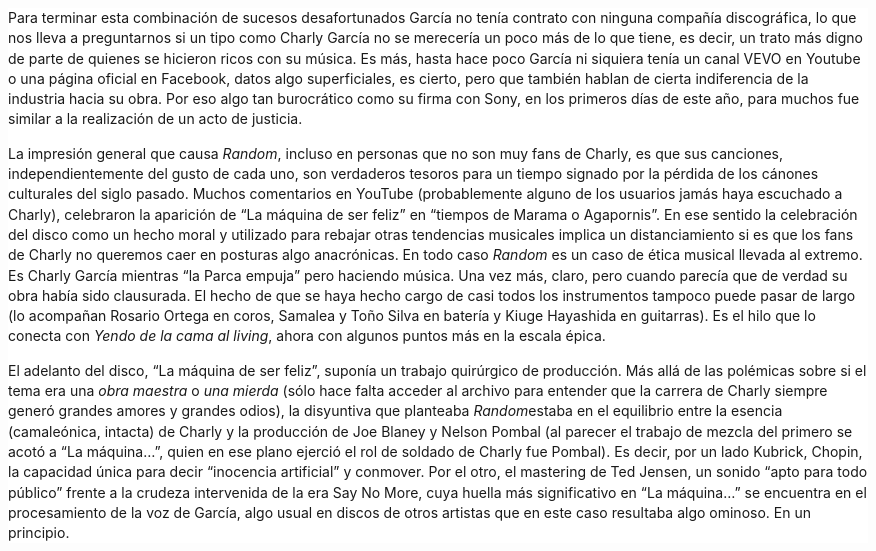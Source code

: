 
Para terminar esta
combinación de sucesos desafortunados García no tenía contrato con
ninguna compañía discográfica, lo que nos lleva a preguntarnos si
un tipo como Charly García no se merecería un poco más de lo que
tiene, es decir, un trato más digno de parte de quienes se hicieron
ricos con su música. Es más, hasta hace poco García ni siquiera
tenía un canal VEVO en Youtube o una página oficial en Facebook,
datos algo superficiales, es cierto, pero que también hablan de
cierta indiferencia de la industria hacia su obra. Por eso algo tan
burocrático como su firma con Sony, en los primeros días de este
año, para muchos fue similar a la realización de un acto de
justicia. 


La impresión general que
causa *Random*, incluso en personas que no son muy fans de
Charly, es que sus canciones, independientemente del gusto de cada
uno, son verdaderos tesoros para un tiempo signado por la pérdida de
los cánones culturales del siglo pasado. Muchos comentarios en
YouTube (probablemente alguno de los usuarios jamás haya escuchado a
Charly), celebraron la aparición de “La máquina de ser feliz”
en “tiempos de Marama o Agapornis”. En ese sentido la
celebración del disco como un hecho moral y utilizado para rebajar
otras tendencias musicales implica un distanciamiento si es que los
fans de Charly no queremos caer en posturas algo anacrónicas. En
todo caso *Random* es un caso de ética musical llevada al
extremo. Es Charly García mientras “la Parca empuja” pero
haciendo música. Una vez más, claro, pero cuando parecía que de
verdad su obra había sido clausurada. El hecho de que se haya hecho
cargo de casi todos los instrumentos tampoco puede pasar de largo (lo
acompañan Rosario Ortega en coros, Samalea y Toño Silva en batería
y Kiuge Hayashida en guitarras). Es el hilo que lo conecta con *Yendo
de la cama al living*, ahora con algunos puntos más en la escala
épica.  


El adelanto del disco,
“La máquina de ser feliz”, suponía un trabajo quirúrgico
de producción. Más allá de las polémicas sobre si el tema era una
*obra maestra* o *una mierda* (sólo hace falta acceder al
archivo para entender que la carrera de Charly siempre generó
grandes amores y grandes odios), la disyuntiva que planteaba *Random*estaba en el equilibrio entre la esencia (camaleónica, intacta)
de Charly y la producción de Joe Blaney y Nelson Pombal (al parecer
el trabajo de mezcla del primero se acotó a “La máquina…”,
quien en ese plano ejerció el rol de soldado de Charly fue Pombal).
Es decir, por un lado Kubrick, Chopin, la capacidad única para decir
“inocencia artificial” y conmover. Por el otro, el
mastering de Ted Jensen, un sonido “apto para todo público”
frente a la crudeza intervenida de la era Say No More, cuya huella
más significativo en “La máquina…” se encuentra en el
procesamiento de la voz de García, algo usual en discos de otros
artistas que en este caso resultaba algo ominoso. En un principio. 
